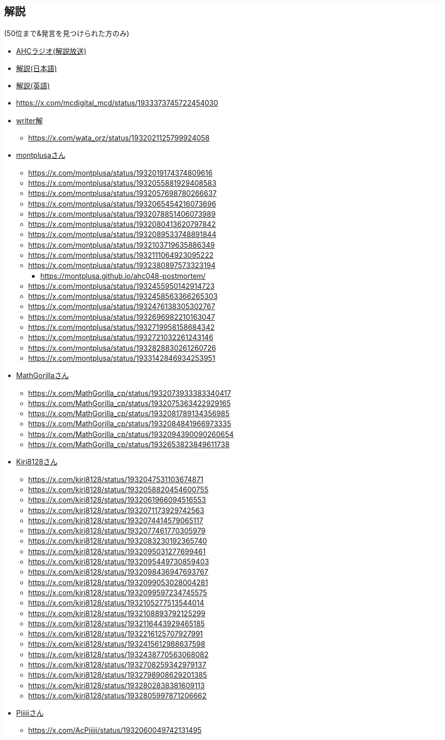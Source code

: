 ## 解説

(50位まで&発言を見つけられた方のみ)

- [AHCラジオ(解説放送)](https://www.youtube.com/watch?v=h8k7f1Dbvao)
- [解説(日本語)](https://atcoder.jp/contests/ahc048/editorial)
- [解説(英語)](https://atcoder.jp/contests/ahc048/editorial?editorialLang=en)
- https://x.com/mcdigital_mcd/status/1933373745722454030

- [writer解](https://x.com/wata_orz/status/1932016846024434029)
  - https://x.com/wata_orz/status/1932021125799924058

- [montplusaさん](https://x.com/montplusa/status/1932016611965476867)
  - https://x.com/montplusa/status/1932019174374809616
  - https://x.com/montplusa/status/1932055881929408583
  - https://x.com/montplusa/status/1932057698780266637
  - https://x.com/montplusa/status/1932065454216073696
  - https://x.com/montplusa/status/1932078851406073989
  - https://x.com/montplusa/status/1932080413620797842
  - https://x.com/montplusa/status/1932089533748891844
  - https://x.com/montplusa/status/1932103719635886349
  - https://x.com/montplusa/status/1932111064923095222
  - https://x.com/montplusa/status/1932380897573323194
    - https://montplusa.github.io/ahc048-postmortem/
  - https://x.com/montplusa/status/1932455950142914723
  - https://x.com/montplusa/status/1932458563366265303
  - https://x.com/montplusa/status/1932476138305302767
  - https://x.com/montplusa/status/1932696982210163047
  - https://x.com/montplusa/status/1932719958158684342
  - https://x.com/montplusa/status/1932721032261243146
  - https://x.com/montplusa/status/1932828830261260726
  - https://x.com/montplusa/status/1933142846934253951
- [MathGorillaさん](https://x.com/MathGorilla_cp/status/1932022547807445018)
  - https://x.com/MathGorilla_cp/status/1932073933383340417
  - https://x.com/MathGorilla_cp/status/1932075363422929165
  - https://x.com/MathGorilla_cp/status/1932081789134356985
  - https://x.com/MathGorilla_cp/status/1932084841966973335
  - https://x.com/MathGorilla_cp/status/1932094390090260654
  - https://x.com/MathGorilla_cp/status/1932653823849611738
- [Kiri8128さん](https://x.com/kiri8128/status/1932017983129596008)
  - https://x.com/kiri8128/status/1932047531103674871
  - https://x.com/kiri8128/status/1932058820454600755
  - https://x.com/kiri8128/status/1932061966094516553
  - https://x.com/kiri8128/status/1932071173929742563
  - https://x.com/kiri8128/status/1932074414579065117
  - https://x.com/kiri8128/status/1932077461770305979
  - https://x.com/kiri8128/status/1932083230192365740
  - https://x.com/kiri8128/status/1932095031277699461
  - https://x.com/kiri8128/status/1932095449730859403
  - https://x.com/kiri8128/status/1932098436947693767
  - https://x.com/kiri8128/status/1932099053028004281
  - https://x.com/kiri8128/status/1932099597234745575
  - https://x.com/kiri8128/status/1932105277513544014
  - https://x.com/kiri8128/status/1932108893792125299
  - https://x.com/kiri8128/status/1932116443929465185
  - https://x.com/kiri8128/status/1932216125707927991
  - https://x.com/kiri8128/status/1932415612988637598
  - https://x.com/kiri8128/status/1932438770563068082
  - https://x.com/kiri8128/status/1932708259342979137
  - https://x.com/kiri8128/status/1932798908629201385
  - https://x.com/kiri8128/status/1932802838381609113
  - https://x.com/kiri8128/status/1932805997871206662
- [Piiiiiさん](https://x.com/AcPiiiii/status/1932020137143730584)
  - https://x.com/AcPiiiii/status/1932060049742131495